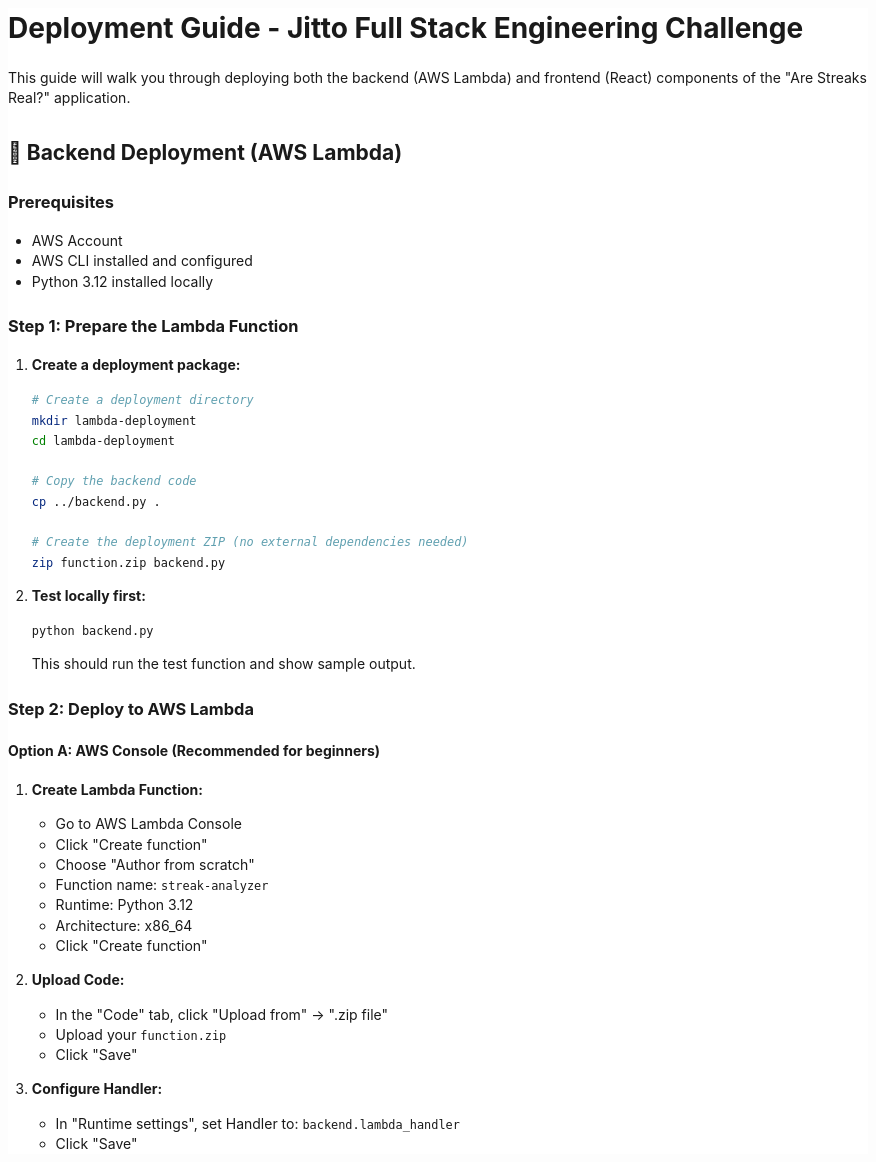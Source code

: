 # Deployment Guide - Jitto Full Stack Engineering Challenge

This guide will walk you through deploying both the backend (AWS Lambda) and frontend (React) components of the "Are Streaks Real?" application.

## 🚀 Backend Deployment (AWS Lambda)

### Prerequisites
- AWS Account
- AWS CLI installed and configured
- Python 3.12 installed locally

### Step 1: Prepare the Lambda Function

1. **Create a deployment package:**
   ```bash
   # Create a deployment directory
   mkdir lambda-deployment
   cd lambda-deployment
   
   # Copy the backend code
   cp ../backend.py .
   
   # Create the deployment ZIP (no external dependencies needed)
   zip function.zip backend.py
   ```

2. **Test locally first:**
   ```bash
   python backend.py
   ```
   This should run the test function and show sample output.

### Step 2: Deploy to AWS Lambda

#### Option A: AWS Console (Recommended for beginners)

1. **Create Lambda Function:**
   - Go to AWS Lambda Console
   - Click "Create function"
   - Choose "Author from scratch"
   - Function name: `streak-analyzer`
   - Runtime: Python 3.12
   - Architecture: x86_64
   - Click "Create function"

2. **Upload Code:**
   - In the "Code" tab, click "Upload from" → ".zip file"
   - Upload your `function.zip`
   - Click "Save"

3. **Configure Handler:**
   - In "Runtime settings", set Handler to: `backend.lambda_handler`
   - Click "Save"
